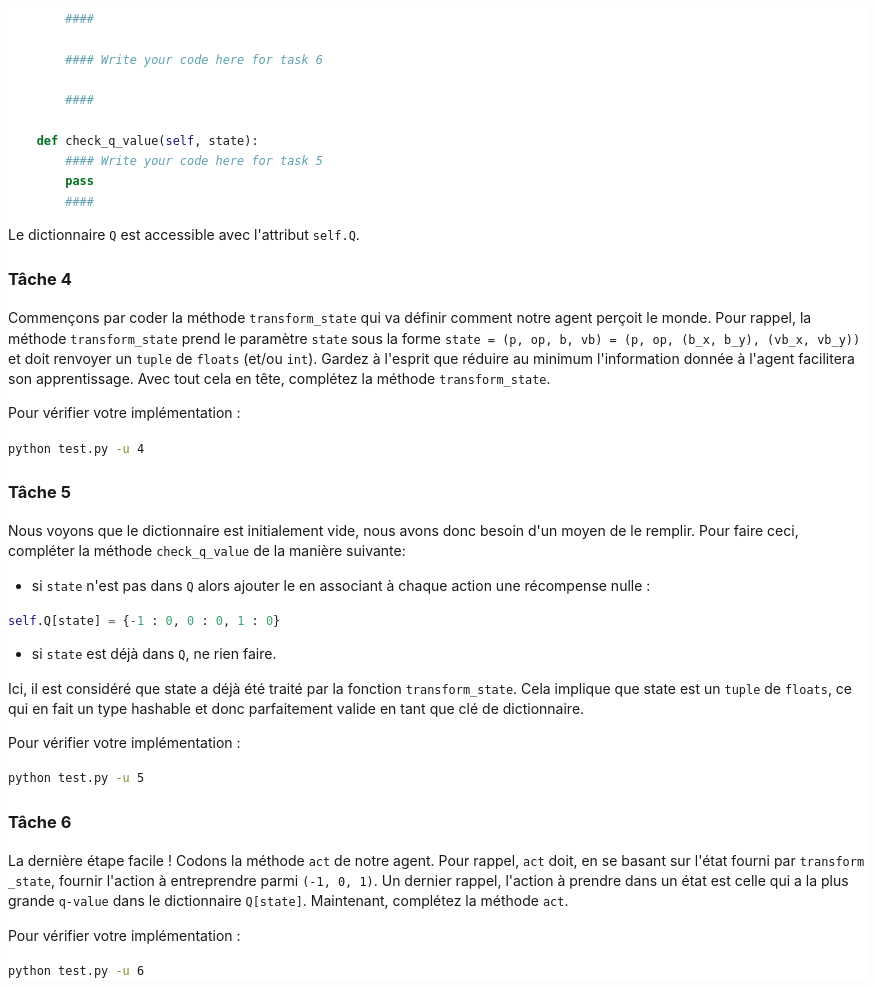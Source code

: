 ```python
        ####
        
        #### Write your code here for task 6
    
        ####
    
    def check_q_value(self, state):
        #### Write your code here for task 5
        pass
        ####
```

Le dictionnaire `Q` est accessible avec l'attribut `self.Q`. 

### Tâche 4

Commençons par coder la méthode `transform_state` qui va définir comment notre agent perçoit le monde. Pour rappel, la méthode `transform_state` prend le paramètre `state` sous la forme `state = (p, op, b, vb) = (p, op, (b_x, b_y), (vb_x, vb_y))` et doit renvoyer un `tuple` de `floats` (et/ou `int`). Gardez à l'esprit que réduire au minimum l'information donnée à l'agent facilitera son apprentissage. Avec tout cela en tête, complétez la méthode `transform_state`.

Pour vérifier votre implémentation :
```bash
python test.py -u 4
```

### Tâche 5

Nous voyons que le dictionnaire est initialement vide, nous avons donc besoin d'un moyen de le remplir. Pour faire ceci, compléter la méthode `check_q_value` de la manière suivante:
- si `state` n'est pas dans `Q` alors ajouter le en associant à chaque action une récompense nulle :
```python
self.Q[state] = {-1 : 0, 0 : 0, 1 : 0}
```
- si `state` est déjà dans `Q`, ne rien faire.

Ici, il est considéré que state a déjà été traité par la fonction `transform_state`. Cela implique que state est un `tuple` de `floats`, ce qui en fait un type hashable et donc parfaitement valide en tant que clé de dictionnaire.

Pour vérifier votre implémentation :
```bash
python test.py -u 5
```

### Tâche 6

La dernière étape facile ! Codons la méthode `act` de notre agent. Pour rappel, `act` doit, en se basant sur l'état fourni par `transform_state`, fournir l'action à entreprendre parmi `(-1, 0, 1)`. Un dernier rappel, l'action à prendre dans un état est celle qui a la plus grande `q-value` dans le dictionnaire `Q[state]`. Maintenant, complétez la méthode `act`.

Pour vérifier votre implémentation :
```bash
python test.py -u 6
```
